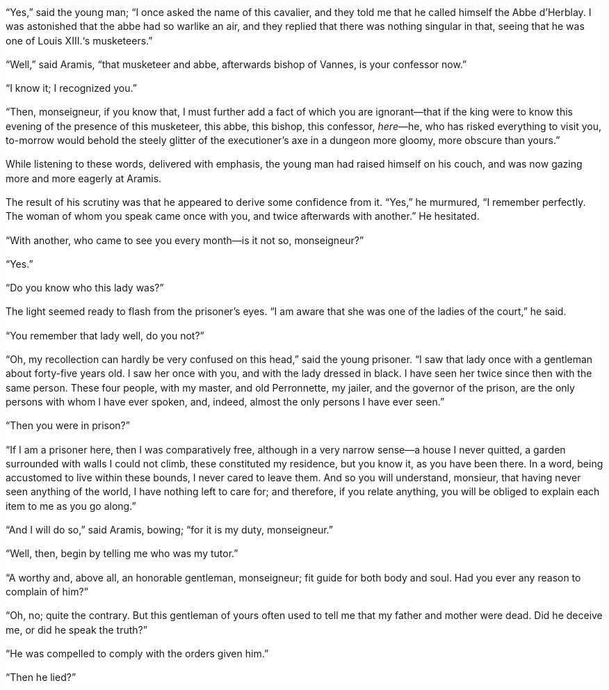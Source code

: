 “Yes,” said the young man; “I once asked the name of this cavalier, and they told me that he called himself the Abbe d’Herblay. I was astonished that the abbe had so warlike an air, and they replied that there was nothing singular in that, seeing that he was one of Louis XIII.‘s musketeers.”

“Well,” said Aramis, “that musketeer and abbe, afterwards bishop of Vannes, is your confessor now.”

“I know it; I recognized you.”

“Then, monseigneur, if you know that, I must further add a fact of which you are ignorant—that if the king were to know this evening of the presence of this musketeer, this abbe, this bishop, this confessor, _here_—he, who has risked everything to visit you, to-morrow would behold the steely glitter of the executioner’s axe in a dungeon more gloomy, more obscure than yours.”

While listening to these words, delivered with emphasis, the young man had raised himself on his couch, and was now gazing more and more eagerly at Aramis.

The result of his scrutiny was that he appeared to derive some confidence from it. “Yes,” he murmured, “I remember perfectly. The woman of whom you speak came once with you, and twice afterwards with another.” He hesitated.

“With another, who came to see you every month—is it not so, monseigneur?”

“Yes.”

“Do you know who this lady was?”

The light seemed ready to flash from the prisoner’s eyes. “I am aware that she was one of the ladies of the court,” he said.

“You remember that lady well, do you not?”

“Oh, my recollection can hardly be very confused on this head,” said the young prisoner. “I saw that lady once with a gentleman about forty-five years old. I saw her once with you, and with the lady dressed in black. I have seen her twice since then with the same person. These four people, with my master, and old Perronnette, my jailer, and the governor of the prison, are the only persons with whom I have ever spoken, and, indeed, almost the only persons I have ever seen.”

“Then you were in prison?”

“If I am a prisoner here, then I was comparatively free, although in a very narrow sense—a house I never quitted, a garden surrounded with walls I could not climb, these constituted my residence, but you know it, as you have been there. In a word, being accustomed to live within these bounds, I never cared to leave them. And so you will understand, monsieur, that having never seen anything of the world, I have nothing left to care for; and therefore, if you relate anything, you will be obliged to explain each item to me as you go along.”

“And I will do so,” said Aramis, bowing; “for it is my duty, monseigneur.”

“Well, then, begin by telling me who was my tutor.”

“A worthy and, above all, an honorable gentleman, monseigneur; fit guide for both body and soul. Had you ever any reason to complain of him?”

“Oh, no; quite the contrary. But this gentleman of yours often used to tell me that my father and mother were dead. Did he deceive me, or did he speak the truth?”

“He was compelled to comply with the orders given him.”

“Then he lied?”
